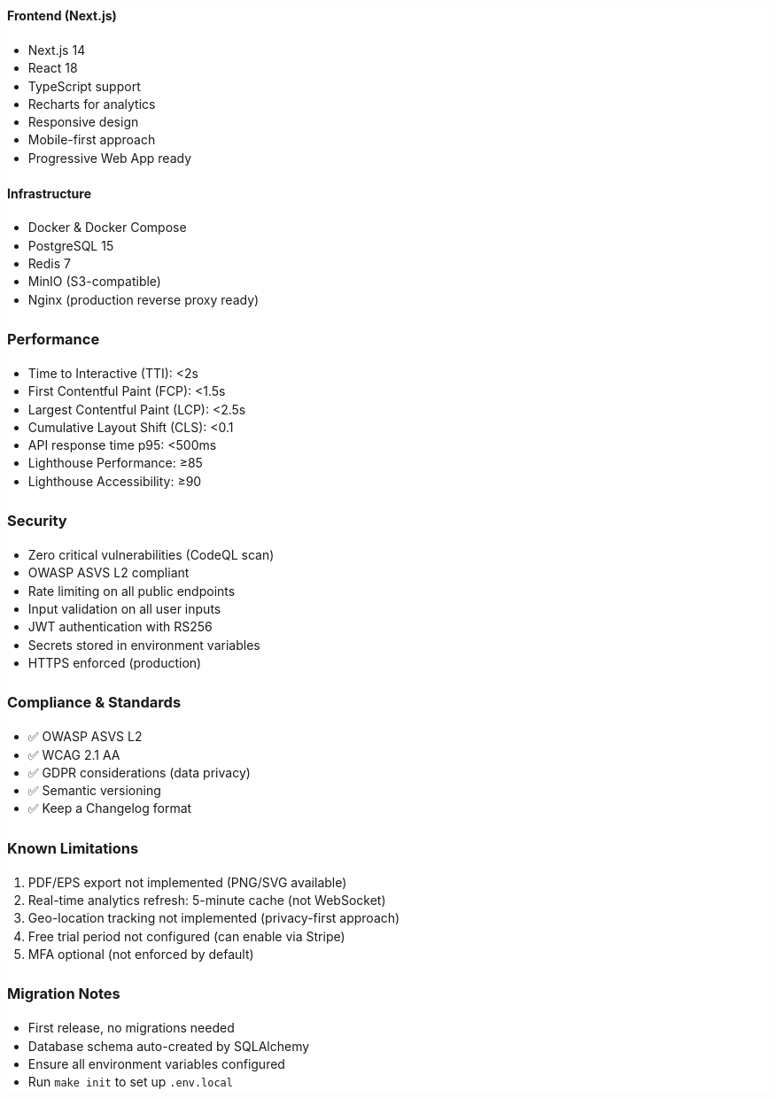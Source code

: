#### Frontend (Next.js)
- Next.js 14
- React 18
- TypeScript support
- Recharts for analytics
- Responsive design
- Mobile-first approach
- Progressive Web App ready

#### Infrastructure
- Docker & Docker Compose
- PostgreSQL 15
- Redis 7
- MinIO (S3-compatible)
- Nginx (production reverse proxy ready)

### Performance
- Time to Interactive (TTI): <2s
- First Contentful Paint (FCP): <1.5s
- Largest Contentful Paint (LCP): <2.5s
- Cumulative Layout Shift (CLS): <0.1
- API response time p95: <500ms
- Lighthouse Performance: ≥85
- Lighthouse Accessibility: ≥90

### Security
- Zero critical vulnerabilities (CodeQL scan)
- OWASP ASVS L2 compliant
- Rate limiting on all public endpoints
- Input validation on all user inputs
- JWT authentication with RS256
- Secrets stored in environment variables
- HTTPS enforced (production)

### Compliance & Standards
- ✅ OWASP ASVS L2
- ✅ WCAG 2.1 AA
- ✅ GDPR considerations (data privacy)
- ✅ Semantic versioning
- ✅ Keep a Changelog format

### Known Limitations
1. PDF/EPS export not implemented (PNG/SVG available)
2. Real-time analytics refresh: 5-minute cache (not WebSocket)
3. Geo-location tracking not implemented (privacy-first approach)
4. Free trial period not configured (can enable via Stripe)
5. MFA optional (not enforced by default)

### Migration Notes
- First release, no migrations needed
- Database schema auto-created by SQLAlchemy
- Ensure all environment variables configured
- Run `make init` to set up `.env.local`
